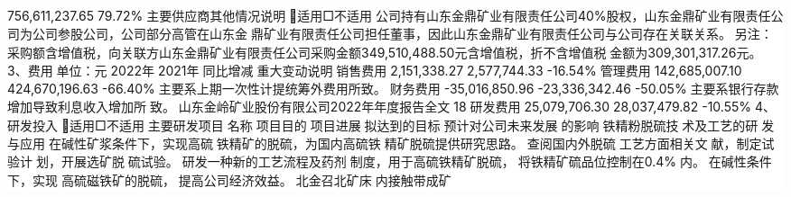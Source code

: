 756,611,237.65
79.72%
主要供应商其他情况说明
适用□不适用
公司持有山东金鼎矿业有限责任公司40%股权，山东金鼎矿业有限责任公司为公司参股公司，公司部分高管在山东金
鼎矿业有限责任公司担任董事，因此山东金鼎矿业有限责任公司与公司存在关联关系。
另注：采购额含增值税，向关联方山东金鼎矿业有限责任公司采购金额349,510,488.50元含增值税，折不含增值税
金额为309,301,317.26元。
3、费用
单位：元
2022年
2021年
同比增减
重大变动说明
销售费用
2,151,338.27
2,577,744.33
-16.54%
管理费用
142,685,007.10
424,670,196.63
-66.40%
主要系上期一次性计提统筹外费用所致。
财务费用
-35,016,850.96
-23,336,342.46
-50.05%
主要系银行存款增加导致利息收入增加所
致。
山东金岭矿业股份有限公司2022年年度报告全文
18
研发费用
25,079,706.30
28,037,479.82
-10.55%
4、研发投入
适用□不适用
主要研发项目
名称
项目目的
项目进展
拟达到的目标
预计对公司未来发展
的影响
铁精粉脱硫技
术及工艺的研
发与应用
在碱性矿浆条件下，实现高硫
铁精矿的脱硫，为国内高硫铁
精矿脱硫提供研究思路。
查阅国内外脱硫
工艺方面相关文
献，制定试验计
划，开展选矿脱
硫试验。
研发一种新的工艺流程及药剂
制度，用于高硫铁精矿脱硫，
将铁精矿硫品位控制在0.4%
内。
在碱性条件下，实现
高硫磁铁矿的脱硫，
提高公司经济效益。
北金召北矿床
内接触带成矿